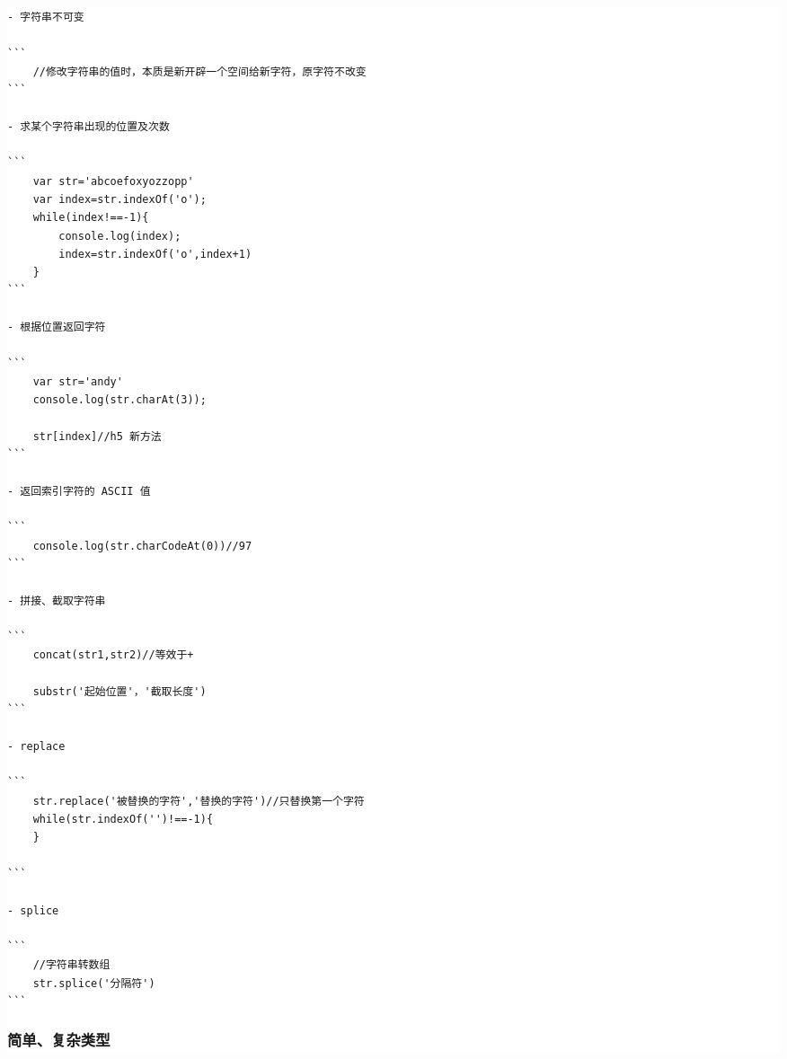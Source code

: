     - 字符串不可变

    ```
        //修改字符串的值时，本质是新开辟一个空间给新字符，原字符不改变
    ```

    - 求某个字符串出现的位置及次数

    ```
        var str='abcoefoxyozzopp'
        var index=str.indexOf('o');
        while(index!==-1){
            console.log(index);
            index=str.indexOf('o',index+1)
        }
    ```

    - 根据位置返回字符

    ```
        var str='andy'
        console.log(str.charAt(3));

        str[index]//h5 新方法
    ```

    - 返回索引字符的 ASCII 值

    ```
        console.log(str.charCodeAt(0))//97
    ```

    - 拼接、截取字符串

    ```
        concat(str1,str2)//等效于+

        substr('起始位置'，'截取长度')
    ```

    - replace

    ```
        str.replace('被替换的字符','替换的字符')//只替换第一个字符
        while(str.indexOf('')!==-1){
        }

    ```

    - splice

    ```
        //字符串转数组
        str.splice('分隔符')
    ```

### 简单、复杂类型
